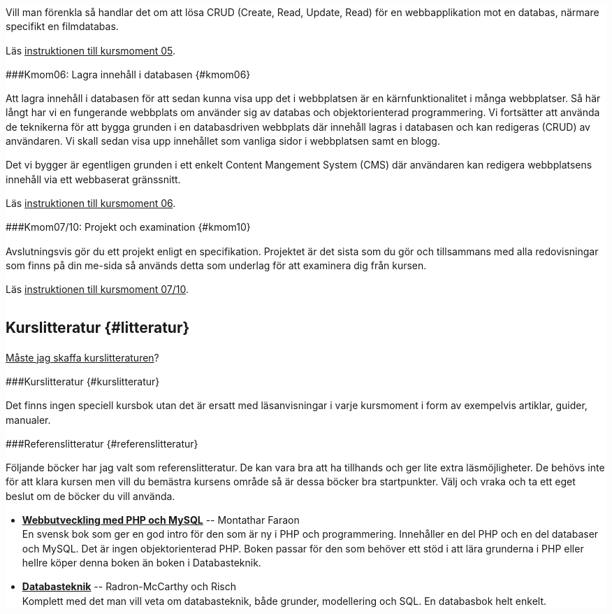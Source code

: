 Vill man förenkla så handlar det om att lösa CRUD (Create, Read, Update, Read) för en webbapplikation mot en databas, närmare specifikt en filmdatabas.

Läs [instruktionen till kursmoment 05](./kmom05).


###Kmom06: Lagra innehåll i databasen {#kmom06}

Att lagra innehåll i databasen för att sedan kunna visa upp det i webbplatsen är en kärnfunktionalitet i många webbplatser. Så här långt har vi en fungerande webbplats om använder sig av databas och objektorienterad programmering. Vi fortsätter att använda de teknikerna för att bygga grunden i en databasdriven webbplats där innehåll lagras i databasen och kan redigeras (CRUD) av användaren. Vi skall sedan visa upp innehållet som vanliga sidor i webbplatsen samt en blogg.

Det vi bygger är egentligen grunden i ett enkelt Content Mangement System (CMS) där användaren kan redigera webbplatsens innehåll via ett webbaserat gränssnitt.

Läs [instruktionen till kursmoment 06](./kmom06).



###Kmom07/10: Projekt och examination {#kmom10}

Avslutningsvis gör du ett projekt enligt en specifikation. Projektet är det sista som du gör och tillsammans med alla redovisningar som finns på din me-sida så används detta som underlag för att examinera dig från kursen.

Läs [instruktionen till kursmoment 07/10](./kmom10).



Kurslitteratur {#litteratur}
----------------------------

[Måste jag skaffa kurslitteraturen](kurser/maste-jag-skaffa-kurslitteraturen)?



###Kurslitteratur {#kurslitteratur}

Det finns ingen speciell kursbok utan det är ersatt med läsanvisningar i varje kursmoment i form av exempelvis artiklar, guider, manualer.





###Referenslitteratur {#referenslitteratur}

Följande böcker har jag valt som referenslitteratur. De kan vara bra att ha tillhands och ger lite extra läsmöjligheter. De behövs inte för att klara kursen men vill du bemästra kursens område så är dessa böcker bra startpunkter. Välj och vraka och ta ett eget beslut om de böcker du vill använda.


* **[Webbutveckling med PHP och MySQL](kunskap/boken-webbutveckling-med-php-och-mysql)** -- Montathar Faraon  
  En svensk bok som ger en god intro för den som är ny i PHP och programmering. Innehåller en del PHP och en del databaser och MySQL. Det är ingen objektorienterad PHP. Boken passar för den som behöver ett stöd i att lära grunderna i PHP eller hellre köper denna boken än boken i Databasteknik.

* **[Databasteknik](kunskap/boken-databasteknik)** -- Radron-McCarthy och Risch  
  Komplett med det man vill veta om databasteknik, både grunder, modellering och SQL. En databasbok helt enkelt. 
